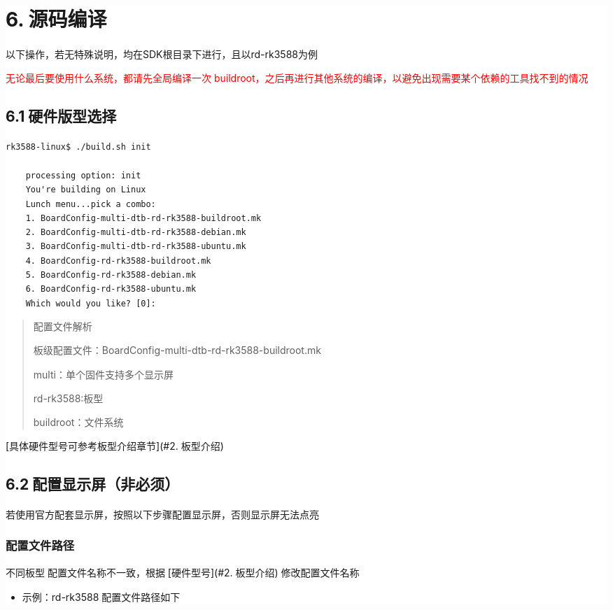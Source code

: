 


# 6. 源码编译

以下操作，若无特殊说明，均在SDK根目录下进行，且以rd-rk3588为例

<font color=red>无论最后要使用什么系统，都请先全局编译一次 buildroot，之后再进行其他系统的编译，以避免出现需要某个依赖的工具找不到的情况</font>



## 6.1 硬件版型选择

```shell
rk3588-linux$ ./build.sh init

    processing option: init                                                                                           
    You're building on Linux
    Lunch menu...pick a combo:                                                                                        
    1. BoardConfig-multi-dtb-rd-rk3588-buildroot.mk
    2. BoardConfig-multi-dtb-rd-rk3588-debian.mk
    3. BoardConfig-multi-dtb-rd-rk3588-ubuntu.mk
    4. BoardConfig-rd-rk3588-buildroot.mk
    5. BoardConfig-rd-rk3588-debian.mk
    6. BoardConfig-rd-rk3588-ubuntu.mk
    Which would you like? [0]:
```

> 配置文件解析
>
> 板级配置文件：BoardConfig-multi-dtb-rd-rk3588-buildroot.mk
>
> multi：单个固件支持多个显示屏
>
> rd-rk3588:板型 
>
> buildroot：文件系统

[具体硬件型号可参考板型介绍章节](#2. 板型介绍)



## 6.2 配置显示屏（非必须）

若使用官方配套显示屏，按照以下步骤配置显示屏，否则显示屏无法点亮



### 配置文件路径

不同板型 配置文件名称不一致，根据 [硬件型号](#2. 板型介绍) 修改配置文件名称

* 示例：rd-rk3588 配置文件路径如下
